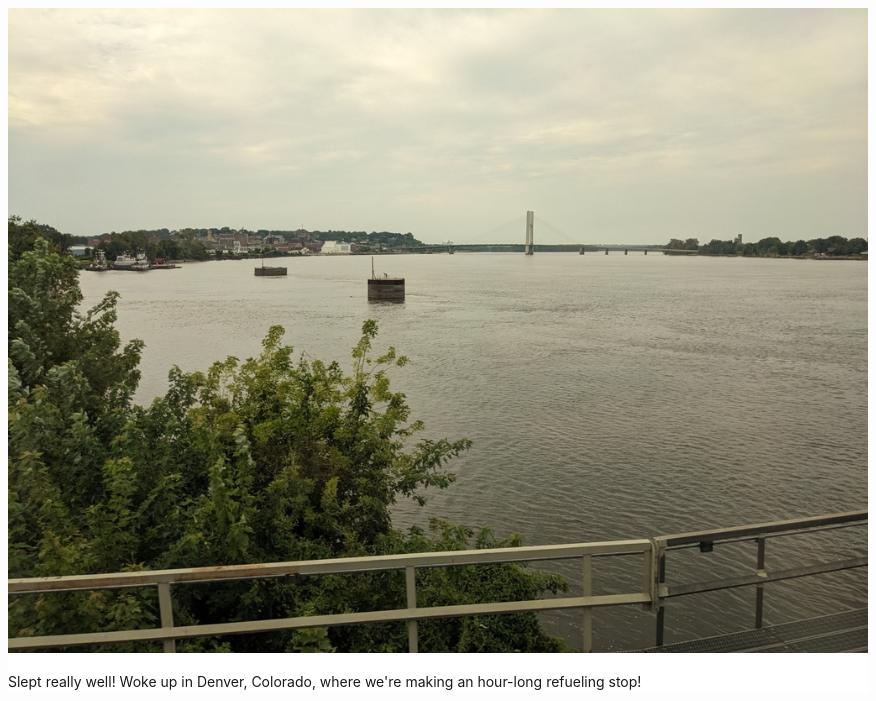 ![A wide river.](a2dde352a947d4f2.jpg "A wide river.")

Slept really well! Woke up in Denver, Colorado, where we're making an hour-long refueling stop!
